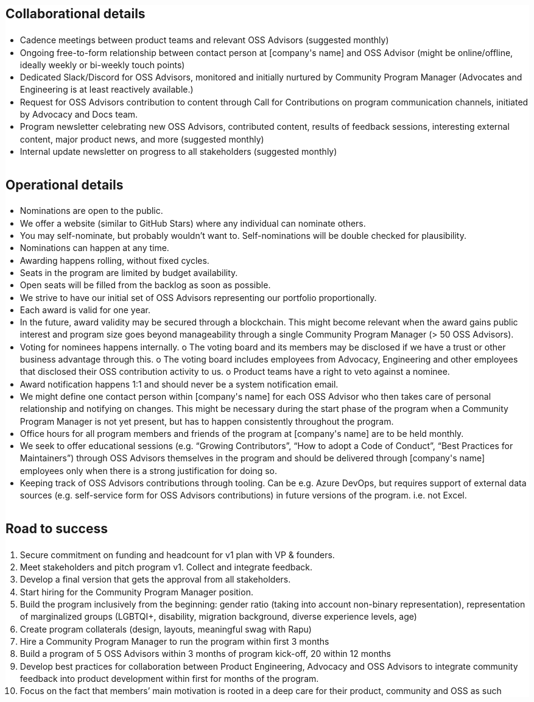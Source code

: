 ## Collaborational details
-	Cadence meetings between product teams and relevant OSS Advisors (suggested monthly)
-	Ongoing free-to-form relationship between contact person at [company's name] and OSS Advisor (might be online/offline, ideally weekly or bi-weekly touch points)
-	Dedicated Slack/Discord for OSS Advisors, monitored and initially nurtured by Community Program Manager (Advocates and Engineering is at least reactively available.)
-	Request for OSS Advisors contribution to content through Call for Contributions on program communication channels, initiated by Advocacy and Docs team.
-	Program newsletter celebrating new OSS Advisors, contributed content, results of feedback sessions, interesting external content, major product news, and more (suggested monthly)
-	Internal update newsletter on progress to all stakeholders (suggested monthly)

## Operational details
-	Nominations are open to the public. 
-	We offer a website (similar to GitHub Stars) where any individual can nominate others. 
-	You may self-nominate, but probably wouldn’t want to. Self-nominations will be double checked for plausibility. 
-	Nominations can happen at any time. 
-	Awarding happens rolling, without fixed cycles. 
-	Seats in the program are limited by budget availability. 
-	Open seats will be filled from the backlog as soon as possible. 
-	We strive to have our initial set of OSS Advisors representing our portfolio proportionally. 
-	Each award is valid for one year. 
-	In the future, award validity may be secured through a blockchain. This might become relevant when the award gains public interest and program size goes beyond manageability through a single Community Program Manager (> 50 OSS Advisors).
-	Voting for nominees happens internally. 
o	The voting board and its members may be disclosed if we have a trust or other business advantage through this. 
o	The voting board includes employees from Advocacy, Engineering and other employees that disclosed their OSS contribution activity to us. 
o	Product teams have a right to veto against a nominee. 
-	Award notification happens 1:1 and should never be a system notification email.
-	We might define one contact person within [company's name] for each OSS Advisor who then takes care of personal relationship and notifying on changes. This might be necessary during the start phase of the program when a Community Program Manager is not yet present, but has to happen consistently throughout the program. 
-	Office hours for all program members and friends of the program at [company's name] are to be held monthly.
-	We seek to offer educational sessions (e.g. “Growing Contributors”, “How to adopt a Code of Conduct”, “Best Practices for Maintainers”) through OSS Advisors themselves in the program and should be delivered through [company's name] employees only when there is a strong justification for doing so.
-	Keeping track of OSS Advisors contributions through tooling. Can be e.g. Azure DevOps, but requires support of external data sources (e.g. self-service form for OSS Advisors contributions) in future versions of the program. i.e. not Excel.


## Road to success
1.	Secure commitment on funding and headcount for v1 plan with VP & founders.
2.	Meet stakeholders and pitch program v1. Collect and integrate feedback.
3.	Develop a final version that gets the approval from all stakeholders.
4.	Start hiring for the Community Program Manager position.
5.	Build the program inclusively from the beginning: gender ratio (taking into account non-binary representation), representation of marginalized groups (LGBTQI+, disability, migration background, diverse experience levels, age)
6.	Create program collaterals (design, layouts, meaningful swag with Rapu)
7.	Hire a Community Program Manager to run the program within first 3 months
8.	Build a program of 5 OSS Advisors within 3 months of program kick-off, 20 within 12 months
9.	Develop best practices for collaboration between Product Engineering, Advocacy and OSS Advisors to integrate community feedback into product development within first for months of the program.
10.	Focus on the fact that members’ main motivation is rooted in a deep care for their product, community and OSS as such 